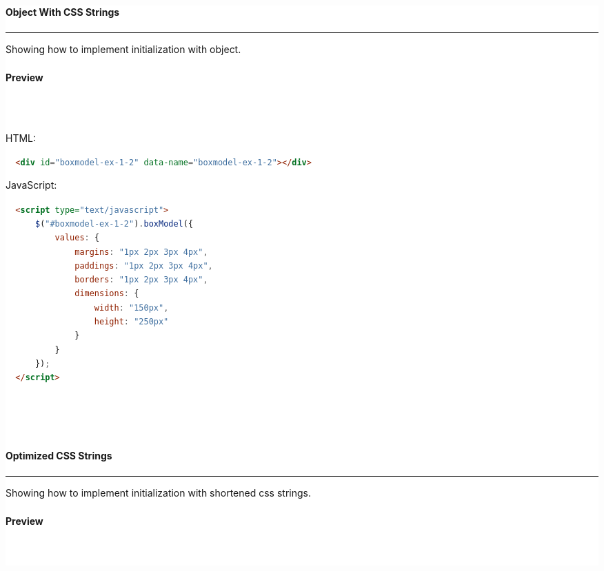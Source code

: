 #### Object With CSS Strings
---
Showing how to implement initialization with object.
<br>
<br>
**Preview**

<div class="well well-sm" style="display: flex; align-items: center; justify-content: center; padding: 20px;">
<div id="boxmodel-ex-1-2" data-name="boxmodel-ex-1-2"></div>
</div>
<script type="text/javascript">$("#boxmodel-ex-1-2").boxModel({values: {margins: "1px 2px 3px 4px",paddings: "1px 2px 3px 4px",	borders: "1px 2px 3px 4px",	dimensions: { width: "150px", height: "250px"}}});</script>

  HTML:
  ```html
  	<div id="boxmodel-ex-1-2" data-name="boxmodel-ex-1-2"></div>
  ```

  JavaScript:
  ```html
  	<script type="text/javascript">
  		$("#boxmodel-ex-1-2").boxModel({
  			values: {
  				margins: "1px 2px 3px 4px",
  				paddings: "1px 2px 3px 4px",
  				borders: "1px 2px 3px 4px",
  				dimensions: {
  					width: "150px",
  					height: "250px"
  				}
  			}
  		});
  	</script>
  ```
<br>
<br>
<br>

#### Optimized CSS Strings
---
Showing how to implement initialization with shortened css strings.
<br>
<br>
**Preview**

<div class="well well-sm" style="display: flex; align-items: center; justify-content: center; padding: 20px;">
<div id="boxmodel-ex-1-3" data-name="boxmodel-ex-1-3"></div>
</div>
<script type="text/javascript">$("#boxmodel-ex-1-3").boxModel({values: {
          margins: "5px auto",
          paddings: "1px 2px 1px",
          borders: "1px auto 3px",
          dimensions: {
            width: "150px"
          }
        }});</script>
